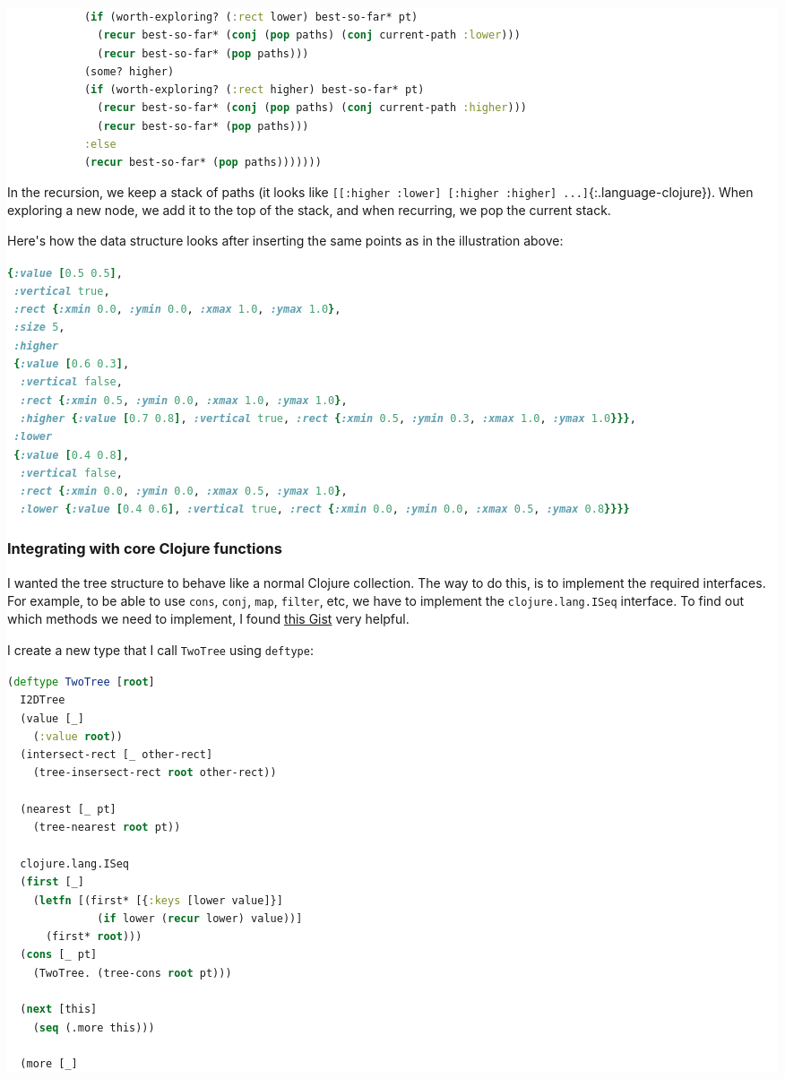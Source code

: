 ```clojure
            (if (worth-exploring? (:rect lower) best-so-far* pt)
              (recur best-so-far* (conj (pop paths) (conj current-path :lower)))
              (recur best-so-far* (pop paths)))
            (some? higher)
            (if (worth-exploring? (:rect higher) best-so-far* pt)
              (recur best-so-far* (conj (pop paths) (conj current-path :higher)))
              (recur best-so-far* (pop paths)))
            :else
            (recur best-so-far* (pop paths)))))))
```

In the recursion, we keep a stack of paths (it looks like `[[:higher :lower] [:higher :higher] ...]`{:.language-clojure}). When exploring a new node, we add it to the top of the stack, and when recurring, we pop the current stack.

Here's how the data structure looks after inserting the same points as in the illustration above:

```ruby
{:value [0.5 0.5],
 :vertical true,
 :rect {:xmin 0.0, :ymin 0.0, :xmax 1.0, :ymax 1.0},
 :size 5,
 :higher
 {:value [0.6 0.3],
  :vertical false,
  :rect {:xmin 0.5, :ymin 0.0, :xmax 1.0, :ymax 1.0},
  :higher {:value [0.7 0.8], :vertical true, :rect {:xmin 0.5, :ymin 0.3, :xmax 1.0, :ymax 1.0}}},
 :lower
 {:value [0.4 0.8],
  :vertical false,
  :rect {:xmin 0.0, :ymin 0.0, :xmax 0.5, :ymax 1.0},
  :lower {:value [0.4 0.6], :vertical true, :rect {:xmin 0.0, :ymin 0.0, :xmax 0.5, :ymax 0.8}}}}
```

### Integrating with core Clojure functions

I wanted the tree structure to behave like a normal Clojure collection. The way to do this, is to implement the required interfaces. For example, to be able to use `cons`, `conj`, `map`, `filter`, etc, we have to implement the `clojure.lang.ISeq` interface. To find out which methods we need to implement, I found [this Gist](https://gist.github.com/semperos/3835392) very helpful.

I create a new type that I call `TwoTree` using `deftype`:

```clojure
(deftype TwoTree [root]
  I2DTree
  (value [_]
    (:value root))
  (intersect-rect [_ other-rect]
    (tree-insersect-rect root other-rect))

  (nearest [_ pt]
    (tree-nearest root pt))

  clojure.lang.ISeq
  (first [_]
    (letfn [(first* [{:keys [lower value]}]
              (if lower (recur lower) value))]
      (first* root)))
  (cons [_ pt]
    (TwoTree. (tree-cons root pt)))

  (next [this]
    (seq (.more this)))

  (more [_]
```